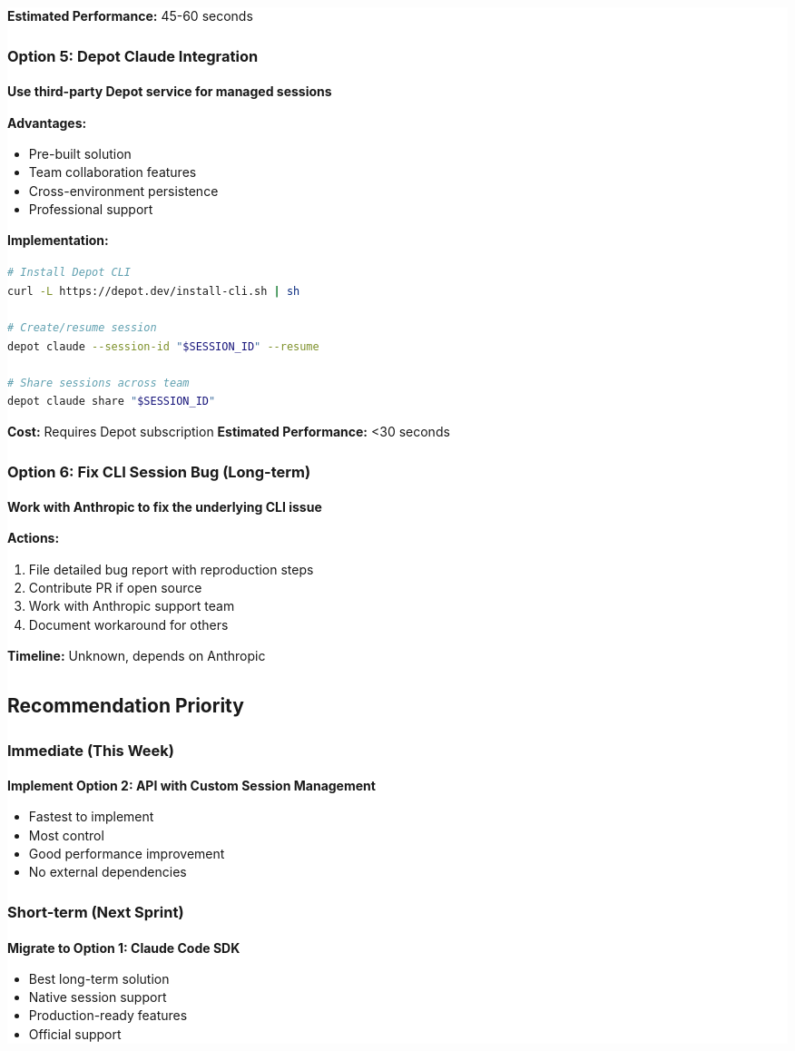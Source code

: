 **Estimated Performance:** 45-60 seconds

### Option 5: Depot Claude Integration
**Use third-party Depot service for managed sessions**

**Advantages:**
- Pre-built solution
- Team collaboration features
- Cross-environment persistence
- Professional support

**Implementation:**
```bash
# Install Depot CLI
curl -L https://depot.dev/install-cli.sh | sh

# Create/resume session
depot claude --session-id "$SESSION_ID" --resume

# Share sessions across team
depot claude share "$SESSION_ID"
```

**Cost:** Requires Depot subscription
**Estimated Performance:** <30 seconds

### Option 6: Fix CLI Session Bug (Long-term)
**Work with Anthropic to fix the underlying CLI issue**

**Actions:**
1. File detailed bug report with reproduction steps
2. Contribute PR if open source
3. Work with Anthropic support team
4. Document workaround for others

**Timeline:** Unknown, depends on Anthropic

## Recommendation Priority

### Immediate (This Week)
**Implement Option 2: API with Custom Session Management**
- Fastest to implement
- Most control
- Good performance improvement
- No external dependencies

### Short-term (Next Sprint)
**Migrate to Option 1: Claude Code SDK**
- Best long-term solution
- Native session support
- Production-ready features
- Official support
